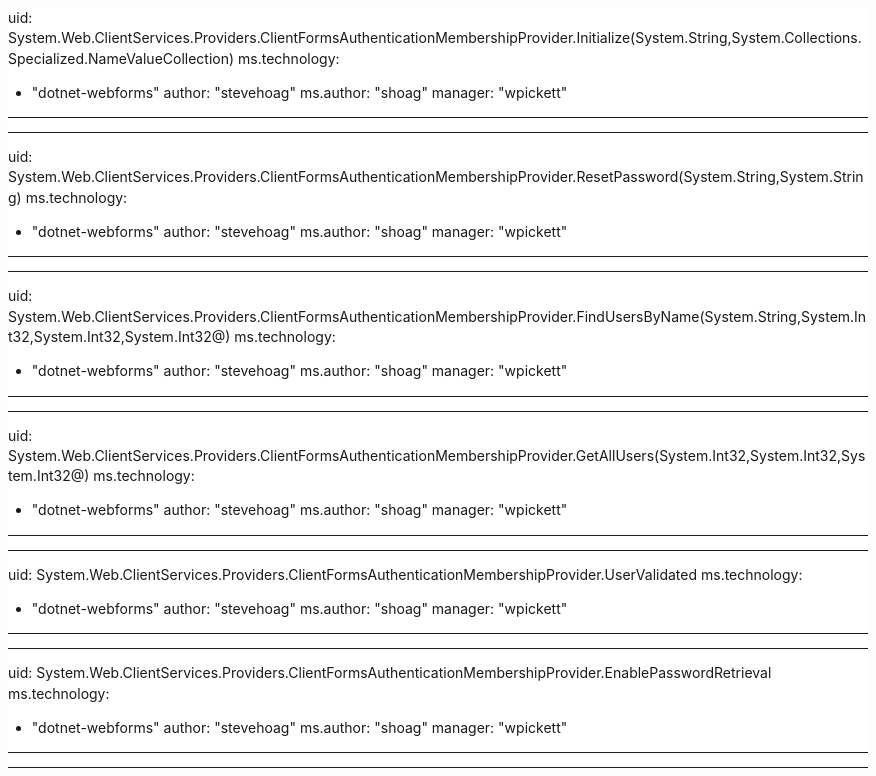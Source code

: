 uid: System.Web.ClientServices.Providers.ClientFormsAuthenticationMembershipProvider.Initialize(System.String,System.Collections.Specialized.NameValueCollection)
ms.technology: 
  - "dotnet-webforms"
author: "stevehoag"
ms.author: "shoag"
manager: "wpickett"
---

---
uid: System.Web.ClientServices.Providers.ClientFormsAuthenticationMembershipProvider.ResetPassword(System.String,System.String)
ms.technology: 
  - "dotnet-webforms"
author: "stevehoag"
ms.author: "shoag"
manager: "wpickett"
---

---
uid: System.Web.ClientServices.Providers.ClientFormsAuthenticationMembershipProvider.FindUsersByName(System.String,System.Int32,System.Int32,System.Int32@)
ms.technology: 
  - "dotnet-webforms"
author: "stevehoag"
ms.author: "shoag"
manager: "wpickett"
---

---
uid: System.Web.ClientServices.Providers.ClientFormsAuthenticationMembershipProvider.GetAllUsers(System.Int32,System.Int32,System.Int32@)
ms.technology: 
  - "dotnet-webforms"
author: "stevehoag"
ms.author: "shoag"
manager: "wpickett"
---

---
uid: System.Web.ClientServices.Providers.ClientFormsAuthenticationMembershipProvider.UserValidated
ms.technology: 
  - "dotnet-webforms"
author: "stevehoag"
ms.author: "shoag"
manager: "wpickett"
---

---
uid: System.Web.ClientServices.Providers.ClientFormsAuthenticationMembershipProvider.EnablePasswordRetrieval
ms.technology: 
  - "dotnet-webforms"
author: "stevehoag"
ms.author: "shoag"
manager: "wpickett"
---

---